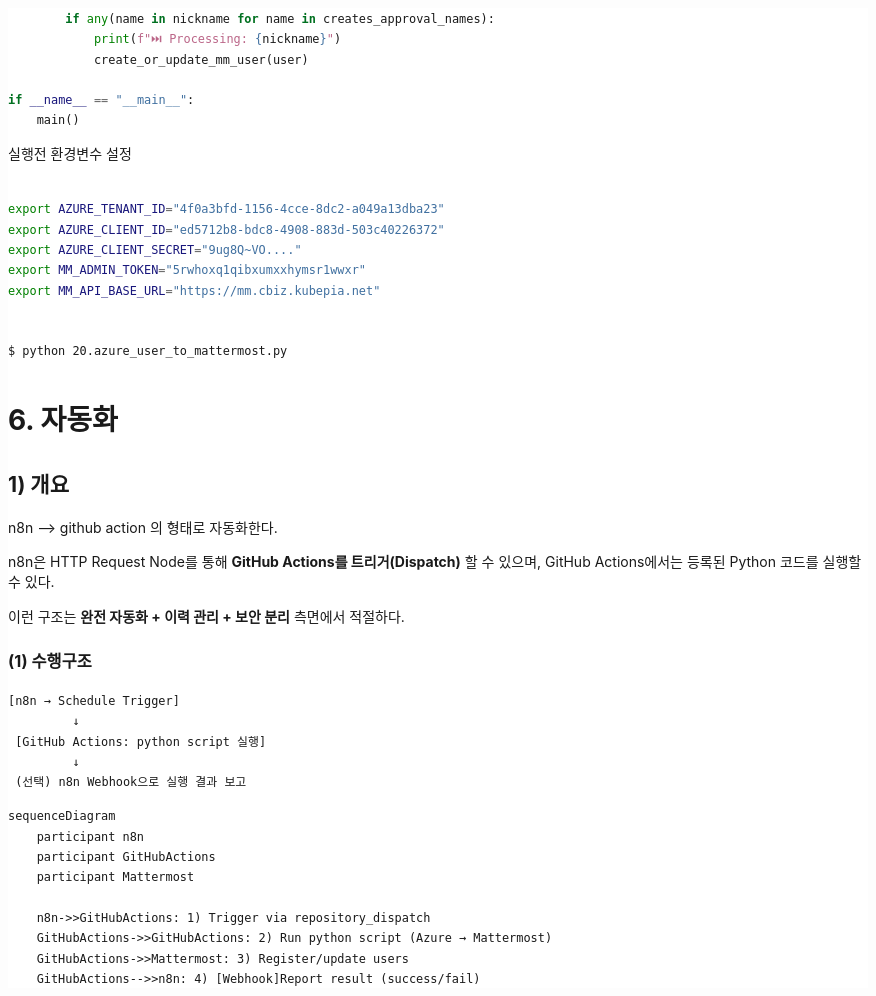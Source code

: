```python
        if any(name in nickname for name in creates_approval_names):
            print(f"⏭️ Processing: {nickname}")
            create_or_update_mm_user(user)

if __name__ == "__main__":
    main()
```





실행전 환경변수 설정

```sh

export AZURE_TENANT_ID="4f0a3bfd-1156-4cce-8dc2-a049a13dba23"
export AZURE_CLIENT_ID="ed5712b8-bdc8-4908-883d-503c40226372"
export AZURE_CLIENT_SECRET="9ug8Q~VO...."
export MM_ADMIN_TOKEN="5rwhoxq1qibxumxxhymsr1wwxr"
export MM_API_BASE_URL="https://mm.cbiz.kubepia.net"


$ python 20.azure_user_to_mattermost.py

```





# 6. 자동화

## 1) 개요

n8n --> github action 의 형태로 자동화한다.

n8n은 HTTP Request Node를 통해 **GitHub Actions를 트리거(Dispatch)** 할 수 있으며,
GitHub Actions에서는 등록된 Python 코드를 실행할 수 있다.

이런  구조는 **완전 자동화 + 이력 관리 + 보안 분리** 측면에서 적절하다.



### (1) 수행구조

```
[n8n → Schedule Trigger]
         ↓
 [GitHub Actions: python script 실행]
         ↓
 (선택) n8n Webhook으로 실행 결과 보고
```





```mermaid
sequenceDiagram
    participant n8n
    participant GitHubActions
    participant Mattermost

    n8n->>GitHubActions: 1) Trigger via repository_dispatch
    GitHubActions->>GitHubActions: 2) Run python script (Azure → Mattermost)
    GitHubActions->>Mattermost: 3) Register/update users
    GitHubActions-->>n8n: 4) [Webhook]Report result (success/fail)
```
